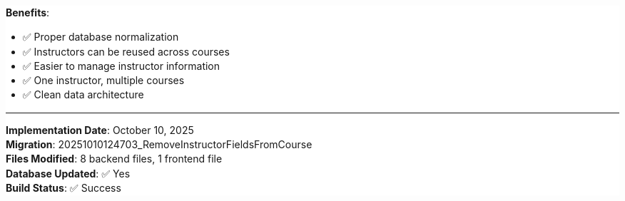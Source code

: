 **Benefits**:
- ✅ Proper database normalization
- ✅ Instructors can be reused across courses
- ✅ Easier to manage instructor information
- ✅ One instructor, multiple courses
- ✅ Clean data architecture

---

**Implementation Date**: October 10, 2025  
**Migration**: 20251010124703_RemoveInstructorFieldsFromCourse  
**Files Modified**: 8 backend files, 1 frontend file  
**Database Updated**: ✅ Yes  
**Build Status**: ✅ Success

